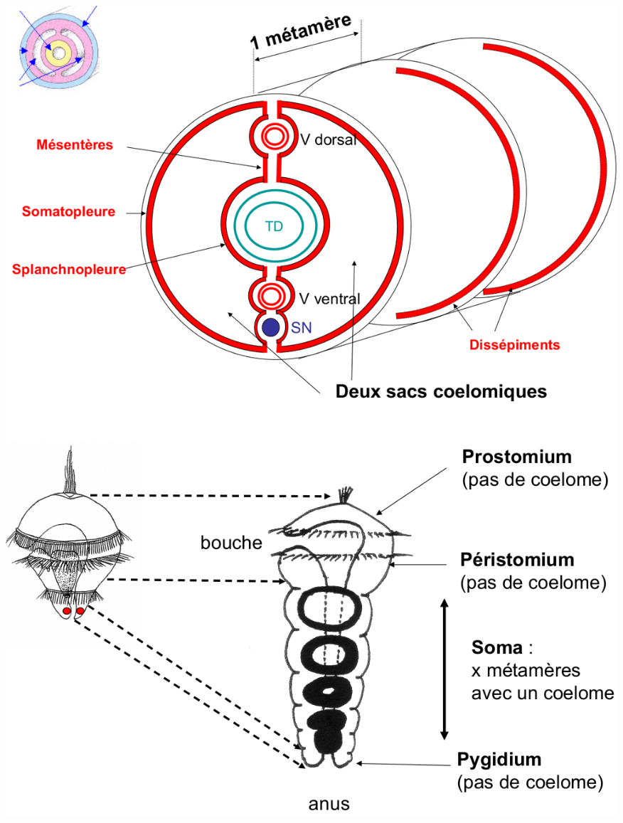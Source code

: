![Sch&#xE9;ma ann&#xE9;lides](../.gitbook/assets/schemaannelides.png)

![D&#xE9;veloppement larvaire ann&#xE9;lide](../.gitbook/assets/developpement-larvaire-annelides.png)

